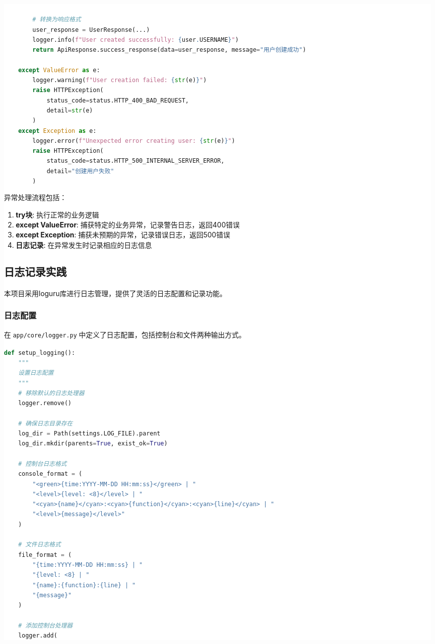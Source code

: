 ```python
        
        # 转换为响应格式
        user_response = UserResponse(...)
        logger.info(f"User created successfully: {user.USERNAME}")
        return ApiResponse.success_response(data=user_response, message="用户创建成功")
        
    except ValueError as e:
        logger.warning(f"User creation failed: {str(e)}")
        raise HTTPException(
            status_code=status.HTTP_400_BAD_REQUEST,
            detail=str(e)
        )
    except Exception as e:
        logger.error(f"Unexpected error creating user: {str(e)}")
        raise HTTPException(
            status_code=status.HTTP_500_INTERNAL_SERVER_ERROR,
            detail="创建用户失败"
        )
```

异常处理流程包括：
1. **try块**: 执行正常的业务逻辑
2. **except ValueError**: 捕获特定的业务异常，记录警告日志，返回400错误
3. **except Exception**: 捕获未预期的异常，记录错误日志，返回500错误
4. **日志记录**: 在异常发生时记录相应的日志信息

## 日志记录实践

本项目采用loguru库进行日志管理，提供了灵活的日志配置和记录功能。

### 日志配置

在 `app/core/logger.py` 中定义了日志配置，包括控制台和文件两种输出方式。

```python
def setup_logging():
    """
    设置日志配置
    """
    # 移除默认的日志处理器
    logger.remove()
    
    # 确保日志目录存在
    log_dir = Path(settings.LOG_FILE).parent
    log_dir.mkdir(parents=True, exist_ok=True)
    
    # 控制台日志格式
    console_format = (
        "<green>{time:YYYY-MM-DD HH:mm:ss}</green> | "
        "<level>{level: <8}</level> | "
        "<cyan>{name}</cyan>:<cyan>{function}</cyan>:<cyan>{line}</cyan> | "
        "<level>{message}</level>"
    )
    
    # 文件日志格式
    file_format = (
        "{time:YYYY-MM-DD HH:mm:ss} | "
        "{level: <8} | "
        "{name}:{function}:{line} | "
        "{message}"
    )
    
    # 添加控制台处理器
    logger.add(
```